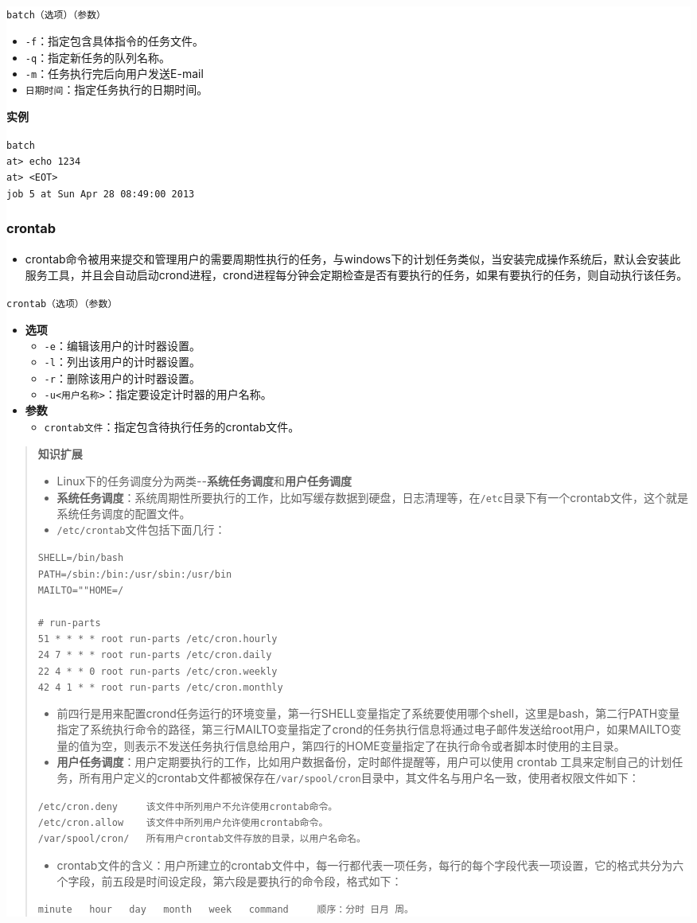 ```
batch（选项）（参数）
```

- `-f`：指定包含具体指令的任务文件。
- `-q`：指定新任务的队列名称。
- `-m`：任务执行完后向用户发送E-mail
- `日期时间`：指定任务执行的日期时间。

**实例**

```
batch
at> echo 1234
at> <EOT>
job 5 at Sun Apr 28 08:49:00 2013
```

### crontab

- crontab命令被用来提交和管理用户的需要周期性执行的任务，与windows下的计划任务类似，当安装完成操作系统后，默认会安装此服务工具，并且会自动启动crond进程，crond进程每分钟会定期检查是否有要执行的任务，如果有要执行的任务，则自动执行该任务。

```
crontab（选项）（参数）
```

- **选项**
  - `-e`：编辑该用户的计时器设置。
  - `-l`：列出该用户的计时器设置。
  - `-r`：删除该用户的计时器设置。
  - `-u<用户名称>`：指定要设定计时器的用户名称。
- **参数**
  - `crontab文件`：指定包含待执行任务的crontab文件。

> **知识扩展**
>
> - Linux下的任务调度分为两类--**系统任务调度**和**用户任务调度**
> - **系统任务调度**：系统周期性所要执行的工作，比如写缓存数据到硬盘，日志清理等，在`/etc`目录下有一个crontab文件，这个就是系统任务调度的配置文件。
> - `/etc/crontab`文件包括下面几行：
>
> ```shell
> SHELL=/bin/bash
> PATH=/sbin:/bin:/usr/sbin:/usr/bin
> MAILTO=""HOME=/
>
> # run-parts
> 51 * * * * root run-parts /etc/cron.hourly
> 24 7 * * * root run-parts /etc/cron.daily
> 22 4 * * 0 root run-parts /etc/cron.weekly
> 42 4 1 * * root run-parts /etc/cron.monthly
> ```
>
> - 前四行是用来配置crond任务运行的环境变量，第一行SHELL变量指定了系统要使用哪个shell，这里是bash，第二行PATH变量指定了系统执行命令的路径，第三行MAILTO变量指定了crond的任务执行信息将通过电子邮件发送给root用户，如果MAILTO变量的值为空，则表示不发送任务执行信息给用户，第四行的HOME变量指定了在执行命令或者脚本时使用的主目录。
> - **用户任务调度**：用户定期要执行的工作，比如用户数据备份，定时邮件提醒等，用户可以使用 crontab 工具来定制自己的计划任务，所有用户定义的crontab文件都被保存在`/var/spool/cron`目录中，其文件名与用户名一致，使用者权限文件如下：
>
> ```shell
> /etc/cron.deny     该文件中所列用户不允许使用crontab命令。
> /etc/cron.allow    该文件中所列用户允许使用crontab命令。
> /var/spool/cron/   所有用户crontab文件存放的目录，以用户名命名。
> ```
>
> - crontab文件的含义：用户所建立的crontab文件中，每一行都代表一项任务，每行的每个字段代表一项设置，它的格式共分为六个字段，前五段是时间设定段，第六段是要执行的命令段，格式如下：
>
> ```
> minute   hour   day   month   week   command     顺序：分时 日月 周。
